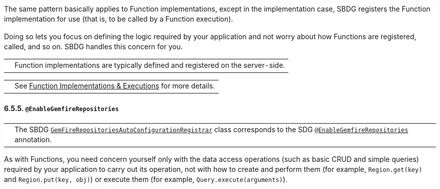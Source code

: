 
The same pattern basically applies to Function implementations, except
in the implementation case, SBDG registers the Function implementation
for use (that is, to be called by a Function execution).


Doing so lets you focus on defining the logic required by your
application and not worry about how Functions are registered, called,
and so on. SBDG handles this concern for you.


<table>
<tbody>
<tr class="odd">
<td class="icon"><em></em></td>
<td class="content">Function implementations are typically defined and
registered on the server-side.</td>
</tr>
</tbody>
</table>


<table>
<tbody>
<tr class="odd">
<td class="icon"><em></em></td>
<td class="content">See <a href="#geode-functions">Function
Implementations &amp; Executions</a> for more details.</td>
</tr>
</tbody>
</table>


#### 6.5.5. `@EnableGemfireRepositories`


<table>
<tbody>
<tr class="odd">
<td class="icon"><em></em></td>
<td class="content">The SBDG <a
href="https://docs.spring.io/spring-boot-data-geode-build/current/api//org/springframework/geode/boot/autoconfigure/GemFireRepositoriesAutoConfigurationRegistrar.html"><code>GemFireRepositoriesAutoConfigurationRegistrar</code></a>
class corresponds to the SDG <a
href="https://docs.spring.io/spring-data/geode/docs/current/api/org/springframework/data/gemfire/repository/config/EnableGemfireRepositories.html"><code>@EnableGemfireRepositories</code></a>
annotation.</td>
</tr>
</tbody>
</table>


As with Functions, you need concern yourself only with the data access
operations (such as basic CRUD and simple queries) required by your
application to carry out its operation, not with how to create and
perform them (for example, `Region.get(key)` and `Region.put(key, obj)`)
or execute them (for example, `Query.execute(arguments)`).
